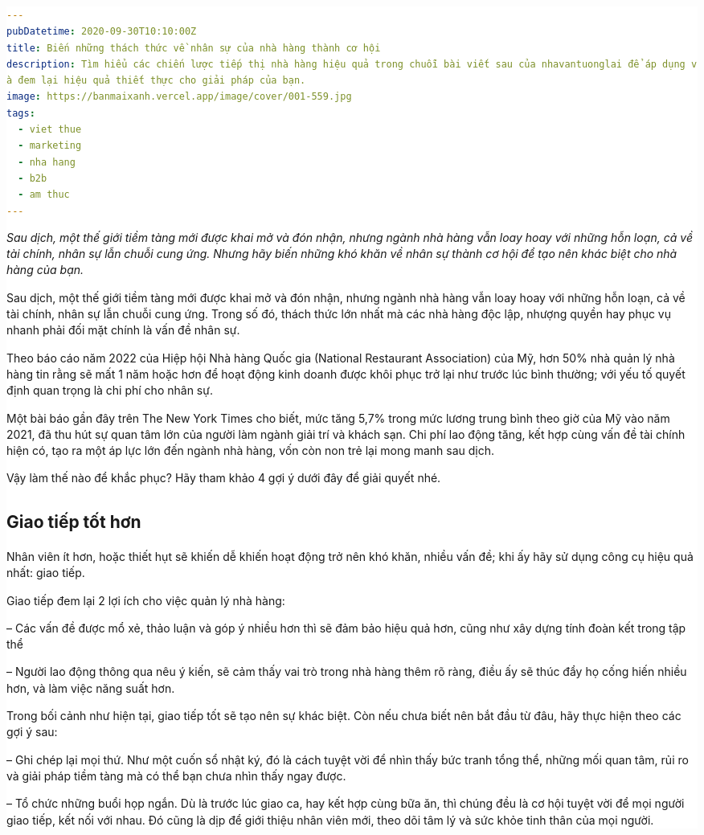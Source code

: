 ```yaml
---
pubDatetime: 2020-09-30T10:10:00Z
title: Biến những thách thức về nhân sự của nhà hàng thành cơ hội
description: Tìm hiểu các chiến lược tiếp thị nhà hàng hiệu quả trong chuỗi bài viết sau của nhavantuonglai để áp dụng và đem lại hiệu quả thiết thực cho giải pháp của bạn.
image: https://banmaixanh.vercel.app/image/cover/001-559.jpg
tags:
  - viet thue
  - marketing
  - nha hang
  - b2b
  - am thuc
---
```


_Sau dịch, một thế giới tiềm tàng mới được khai mở và đón nhận, nhưng ngành nhà hàng vẫn loay hoay với những hỗn loạn, cả về tài chính, nhân sự lẫn chuỗi cung ứng. Nhưng hãy biến những khó khăn về nhân sự thành cơ hội để tạo nên khác biệt cho nhà hàng của bạn._

Sau dịch, một thế giới tiềm tàng mới được khai mở và đón nhận, nhưng ngành nhà hàng vẫn loay hoay với những hỗn loạn, cả về tài chính, nhân sự lẫn chuỗi cung ứng. Trong số đó, thách thức lớn nhất mà các nhà hàng độc lập, nhượng quyền hay phục vụ nhanh phải đối mặt chính là vấn đề nhân sự.

Theo báo cáo năm 2022 của Hiệp hội Nhà hàng Quốc gia (National Restaurant Association) của Mỹ, hơn 50% nhà quản lý nhà hàng tin rằng sẽ mất 1 năm hoặc hơn để hoạt động kinh doanh được khôi phục trở lại như trước lúc bình thường; với yếu tố quyết định quan trọng là chi phí cho nhân sự.

Một bài báo gần đây trên The New York Times cho biết, mức tăng 5,7% trong mức lương trung bình theo giờ của Mỹ vào năm 2021, đã thu hút sự quan tâm lớn của người làm ngành giải trí và khách sạn. Chi phí lao động tăng, kết hợp cùng vấn đề tài chính hiện có, tạo ra một áp lực lớn đến ngành nhà hàng, vốn còn non trẻ lại mong manh sau dịch.

Vậy làm thế nào để khắc phục? Hãy tham khảo 4 gợi ý dưới đây để giải quyết nhé.

## Giao tiếp tốt hơn

Nhân viên ít hơn, hoặc thiết hụt sẽ khiến dễ khiến hoạt động trở nên khó khăn, nhiều vấn đề; khi ấy hãy sử dụng công cụ hiệu quả nhất: giao tiếp.

Giao tiếp đem lại 2 lợi ích cho việc quản lý nhà hàng:

– Các vấn đề được mổ xẻ, thảo luận và góp ý nhiều hơn thì sẽ đảm bảo hiệu quả hơn, cũng như xây dựng tính đoàn kết trong tập thể

– Người lao động thông qua nêu ý kiến, sẽ cảm thấy vai trò trong nhà hàng thêm rõ ràng, điều ấy sẽ thúc đẩy họ cống hiến nhiều hơn, và làm việc năng suất hơn.

Trong bối cảnh như hiện tại, giao tiếp tốt sẽ tạo nên sự khác biệt. Còn nếu chưa biết nên bắt đầu từ đâu, hãy thực hiện theo các gợi ý sau:

– Ghi chép lại mọi thứ. Như một cuốn sổ nhật ký, đó là cách tuyệt vời để nhìn thấy bức tranh tổng thể, những mối quan tâm, rủi ro và giải pháp tiềm tàng mà có thể bạn chưa nhìn thấy ngay được.

– Tổ chức những buổi họp ngắn. Dù là trước lúc giao ca, hay kết hợp cùng bữa ăn, thì chúng đều là cơ hội tuyệt vời để mọi người giao tiếp, kết nối với nhau. Đó cũng là dịp để giới thiệu nhân viên mới, theo dõi tâm lý và sức khỏe tinh thân của mọi người.
